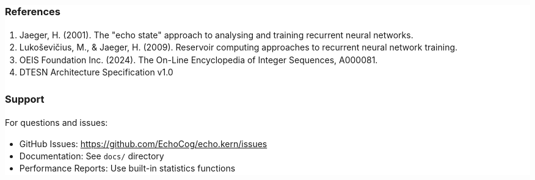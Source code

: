 ### References

1. Jaeger, H. (2001). The "echo state" approach to analysing and training recurrent neural networks.
2. Lukoševičius, M., & Jaeger, H. (2009). Reservoir computing approaches to recurrent neural network training.
3. OEIS Foundation Inc. (2024). The On-Line Encyclopedia of Integer Sequences, A000081.
4. DTESN Architecture Specification v1.0

### Support

For questions and issues:
- GitHub Issues: https://github.com/EchoCog/echo.kern/issues
- Documentation: See `docs/` directory
- Performance Reports: Use built-in statistics functions